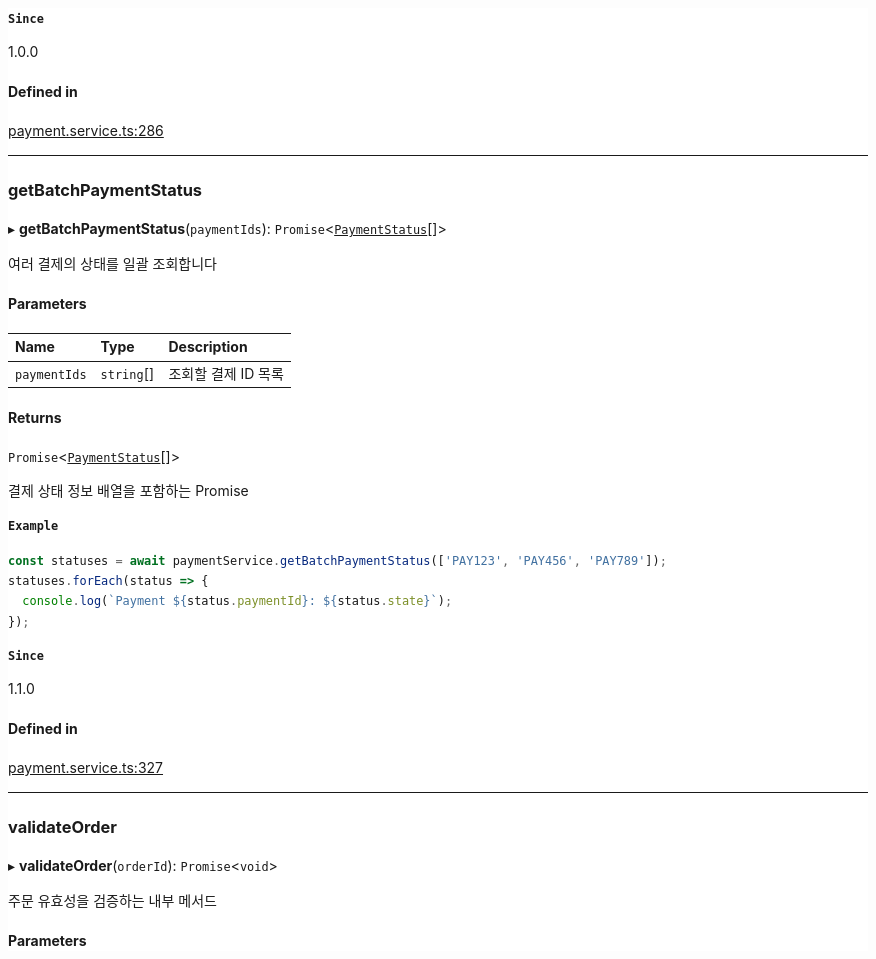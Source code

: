 **`Since`**

1.0.0

#### Defined in

[payment.service.ts:286](https://github.com/sysnet4admin/_Book_Claude-Code/blob/main/week3/Fri/code_doc_sync/src/api/payment.service.ts#L286)

___

### getBatchPaymentStatus

▸ **getBatchPaymentStatus**(`paymentIds`): `Promise`\<[`PaymentStatus`](../interfaces/PaymentStatus.md)[]\>

여러 결제의 상태를 일괄 조회합니다

#### Parameters

| Name | Type | Description |
| :------ | :------ | :------ |
| `paymentIds` | `string`[] | 조회할 결제 ID 목록 |

#### Returns

`Promise`\<[`PaymentStatus`](../interfaces/PaymentStatus.md)[]\>

결제 상태 정보 배열을 포함하는 Promise

**`Example`**

```typescript
const statuses = await paymentService.getBatchPaymentStatus(['PAY123', 'PAY456', 'PAY789']);
statuses.forEach(status => {
  console.log(`Payment ${status.paymentId}: ${status.state}`);
});
```

**`Since`**

1.1.0

#### Defined in

[payment.service.ts:327](https://github.com/sysnet4admin/_Book_Claude-Code/blob/main/week3/Fri/code_doc_sync/src/api/payment.service.ts#L327)

___

### validateOrder

▸ **validateOrder**(`orderId`): `Promise`\<`void`\>

주문 유효성을 검증하는 내부 메서드

#### Parameters
